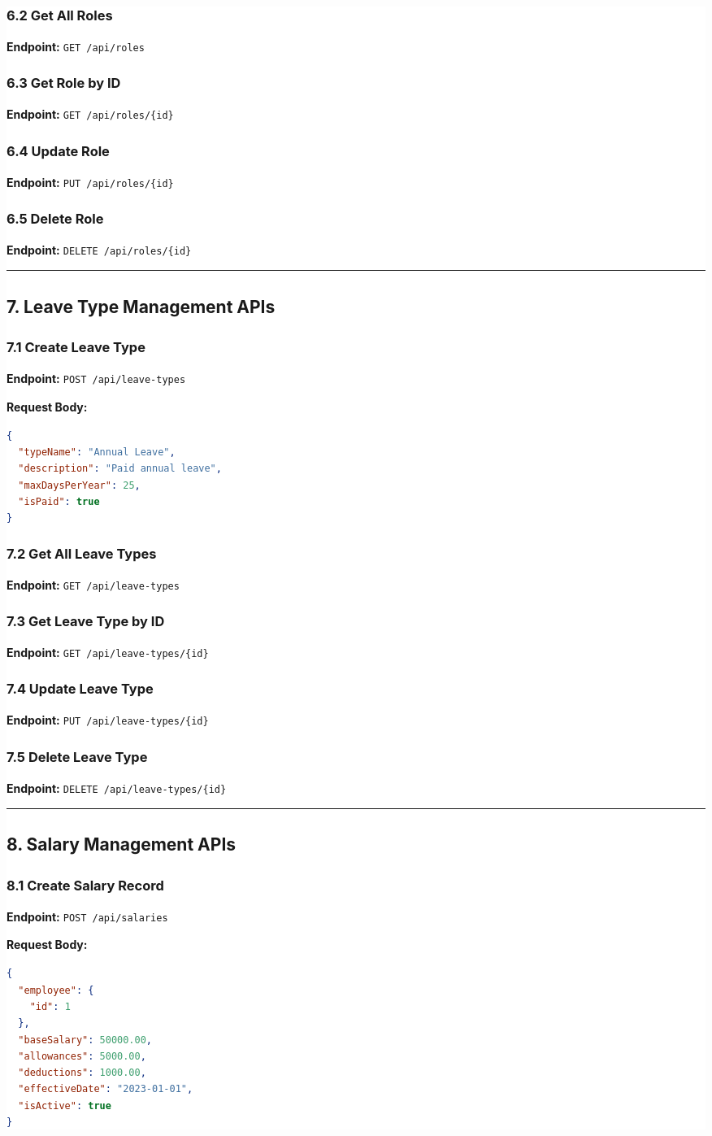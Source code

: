 ### 6.2 Get All Roles
**Endpoint:** `GET /api/roles`

### 6.3 Get Role by ID
**Endpoint:** `GET /api/roles/{id}`

### 6.4 Update Role
**Endpoint:** `PUT /api/roles/{id}`

### 6.5 Delete Role
**Endpoint:** `DELETE /api/roles/{id}`

---

## 7. Leave Type Management APIs

### 7.1 Create Leave Type
**Endpoint:** `POST /api/leave-types`

**Request Body:**
```json
{
  "typeName": "Annual Leave",
  "description": "Paid annual leave",
  "maxDaysPerYear": 25,
  "isPaid": true
}
```

### 7.2 Get All Leave Types
**Endpoint:** `GET /api/leave-types`

### 7.3 Get Leave Type by ID
**Endpoint:** `GET /api/leave-types/{id}`

### 7.4 Update Leave Type
**Endpoint:** `PUT /api/leave-types/{id}`

### 7.5 Delete Leave Type
**Endpoint:** `DELETE /api/leave-types/{id}`

---

## 8. Salary Management APIs

### 8.1 Create Salary Record
**Endpoint:** `POST /api/salaries`

**Request Body:**
```json
{
  "employee": {
    "id": 1
  },
  "baseSalary": 50000.00,
  "allowances": 5000.00,
  "deductions": 1000.00,
  "effectiveDate": "2023-01-01",
  "isActive": true
}
```
